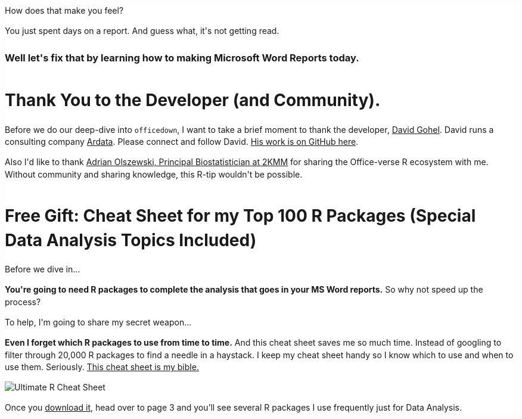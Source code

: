 How does that make you feel?

You just spent days on a report. And guess what, it's not getting read. 

### Well let's fix that by learning how to making Microsoft Word Reports today. 

# Thank You to the Developer (and Community).

Before we do our deep-dive into `officedown`, I want to take a brief moment to thank the developer, [David Gohel](https://www.linkedin.com/in/davidgohel/). David runs a consulting company [Ardata](https://www.ardata.fr/). Please connect and follow David. [His work is on GitHub here](https://github.com/davidgohel). 

Also I'd like to thank [Adrian Olszewski, Principal Biostatistician at 2KMM](https://www.linkedin.com/in/adrianolszewski/) for sharing the Office-verse R ecosystem with me. Without community and sharing knowledge, this R-tip wouldn't be possible. 

# Free Gift: Cheat Sheet for my Top 100 R Packages (Special Data Analysis Topics Included)

Before we dive in...

**You're going to need R packages to complete the analysis that goes in your MS Word reports.** So why not speed up the process? 

To help, I'm going to share my secret weapon...

**Even I forget which R packages to use from time to time.** And this cheat sheet saves me so much time. Instead of googling to filter through 20,000 R packages to find a needle in a haystack. I keep my cheat sheet handy so I know which to use and when to use them. Seriously. [This cheat sheet is my bible.](https://www.business-science.io/r-cheatsheet.html)

![Ultimate R Cheat Sheet](https://www.business-science.io/assets/free_cheatsheet.jpg)

Once you [download it](https://www.business-science.io/r-cheatsheet.html), head over to page 3 and you’ll see several R packages I use frequently just for Data Analysis.
